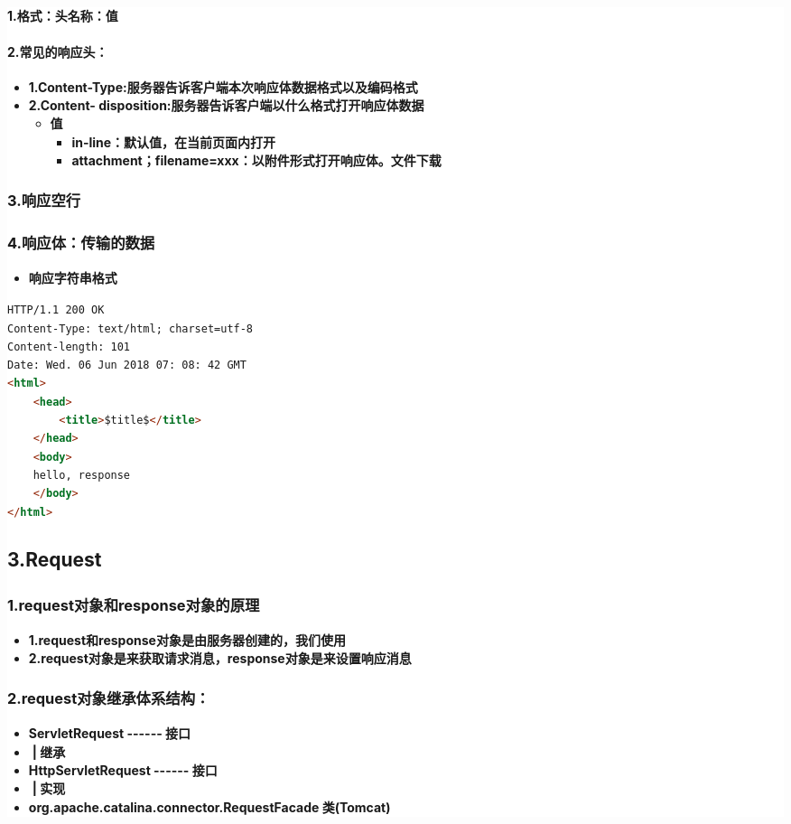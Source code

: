 #### 1.格式：头名称：值

#### 2.常见的响应头：

* **1.Content-Type:服务器告诉客户端本次响应体数据格式以及编码格式**
* **2.Content- disposition:服务器告诉客户端以什么格式打开响应体数据**
	* **值**
		* **in-line：默认值，在当前页面内打开**
		* **attachment；filename=xxx：以附件形式打开响应体。文件下载**



### 3.响应空行



### 4.响应体：传输的数据

* **响应字符串格式**

```html
HTTP/1.1 200 OK
Content-Type: text/html; charset=utf-8
Content-length: 101
Date: Wed. 06 Jun 2018 07: 08: 42 GMT
<html>
	<head>
		<title>$title$</title>
	</head>
	<body>
	hello, response
	</body>
</html>
```





## 3.Request

### 1.request对象和response对象的原理

* **1.request和response对象是由服务器创建的，我们使用**
* **2.request对象是来获取请求消息，response对象是来设置响应消息**



### 2.request对象继承体系结构：

* **ServletRequest		 	------		接口**
* ​            **|       继承**
* **HttpServletRequest    ------      接口**
* ​            **|        实现**
* **org.apache.catalina.connector.RequestFacade 类(Tomcat)**

